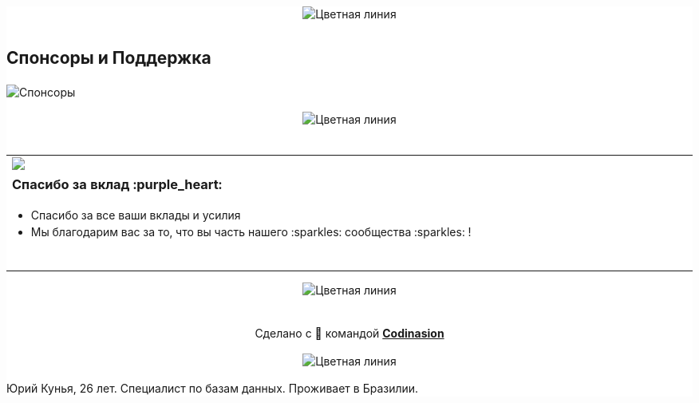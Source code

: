 <div align="center">
  <img src="https://raw.githubusercontent.com/codinasion/codinasion/master/assets/rainbow-hr.png" alt="Цветная линия" width="100%" height="70%">
</div>

## Спонсоры и Поддержка

![Спонсоры](https://raw.githubusercontent.com/codinasion/sponsors/sponsors/sponsors.svg)

<div align="center">
  <img src="https://raw.githubusercontent.com/codinasion/codinasion/master/assets/rainbow-hr.png" alt="Цветная линия" width="100%" height="70%">
</div>

<br>

<table>
  <tr>
    <td>
    <img align="left" src="https://raw.githubusercontent.com/codinasion/codinasion/master/assets/octocat.png" width="190">
    <h3>Спасибо за вклад :purple_heart:</h3>
    <ul>
      <li>Спасибо за все ваши вклады и усилия</li>
      <li>Мы благодарим вас за то, что вы часть нашего :sparkles: сообщества :sparkles: !</li>
    </ul>
    <img width="900" height="0">
    </td>
  </tr>
</table>

<div align="center">
  <img src="https://raw.githubusercontent.com/codinasion/codinasion/master/assets/rainbow-hr.png" alt="Цветная линия" width="100%" height="70%">
</div>

<br/>

<p align="center">
Сделано с 💖 командой <a href="https://github.com/codinasion"><b>Codinasion</b></a>
</p>

<div align="center">
  <img src="https://raw.githubusercontent.com/codinasion/codinasion/master/assets/rainbow-hr.png" alt="Цветная линия" width="100%" height="70%">
</div>

Юрий Кунья,
26 лет.
Специалист по базам данных.
Проживает в Бразилии.
